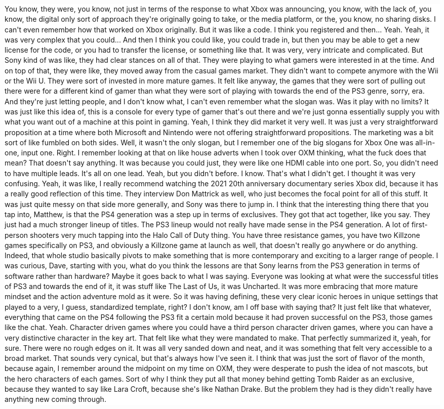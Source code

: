 You know, they were, you know, not just in terms of the response to what Xbox was announcing, you know, with the lack of, you know, the digital only sort of approach they're originally going to take, or the media platform, or the, you know, no sharing disks. I can't even remember how that worked on Xbox originally.
But it was like a code. I think you registered and then...
Yeah.
Yeah, it was very complex that you could... And then I think you could like, you could trade in, but then you may be able to get a new license for the code, or you had to transfer the license, or something like that. It was very, very intricate and complicated.
But Sony kind of was like, they had clear stances on all of that. They were playing to what gamers were interested in at the time. And on top of that, they were like, they moved away from the casual games market.
They didn't want to compete anymore with the Wii or the Wii U. They were sort of invested in more mature games. It felt like anyway, the games that they were sort of pulling out there were for a different kind of gamer than what they were sort of playing with towards the end of the PS3 genre, sorry, era.
And they're just letting people, and I don't know what, I can't even remember what the slogan was. Was it play with no limits? It was just like this idea of, this is a console for every type of gamer that's out there and we're just gonna essentially supply you with what you want out of a machine at this point in gaming.
Yeah, I think they did market it very well. It was just a very straightforward proposition at a time where both Microsoft and Nintendo were not offering straightforward propositions. The marketing was a bit sort of like fumbled on both sides.
Well, it wasn't the only slogan, but I remember one of the big slogans for Xbox One was all-in-one, input one. Right. I remember looking at that on like house adverts when I took over OXM thinking, what the fuck does that mean?
That doesn't say anything.
It was because you could just, they were like one HDMI cable into one port. So, you didn't need to have multiple leads. It's all on one lead.
Yeah, but you didn't before.
I know.
That's what I didn't get. I thought it was very confusing.
Yeah, it was like, I really recommend watching the 2021 20th anniversary documentary series Xbox did, because it has a really good reflection of this time. They interview Don Mattrick as well, who just becomes the focal point for all of this stuff. It was just quite messy on that side more generally, and Sony was there to jump in.
I think that the interesting thing there that you tap into, Matthew, is that the PS4 generation was a step up in terms of exclusives. They got that act together, like you say. They just had a much stronger lineup of titles.
The PS3 lineup would not really have made sense in the PS4 generation. A lot of first-person shooters very much tapping into the Halo Call of Duty thing. You have three resistance games, you have two Killzone games specifically on PS3, and obviously a Killzone game at launch as well, that doesn't really go anywhere or do anything.
Indeed, that whole studio basically pivots to make something that is more contemporary and exciting to a larger range of people. I was curious, Dave, starting with you, what do you think the lessons are that Sony learns from the PS3 generation in terms of software rather than hardware?
Maybe it goes back to what I was saying. Everyone was looking at what were the successful titles of PS3 and towards the end of it, it was stuff like The Last of Us, it was Uncharted. It was more embracing that more mature mindset and the action adventure mold as it were.
So it was having defining, these very clear iconic heroes in unique settings that played to a very, I guess, standardized template, right? I don't know, am I off base with saying that? It just felt like that whatever, everything that came on the PS4 following the PS3 fit a certain mold because it had proven successful on the PS3, those games like the chat.
Yeah.
Character driven games where you could have a third person character driven games, where you can have a very distinctive character in the key art. That felt like what they were mandated to make.
That perfectly summarized it, yeah, for sure. There were no rough edges on it. It was all very sanded down and neat, and it was something that felt very accessible to a broad market.
That sounds very cynical, but that's always how I've seen it.
I think that was just the sort of flavor of the month, because again, I remember around the midpoint on my time on OXM, they were desperate to push the idea of not mascots, but the hero characters of each games. Sort of why I think they put all that money behind getting Tomb Raider as an exclusive, because they wanted to say like Lara Croft, because she's like Nathan Drake. But the problem they had is they didn't really have anything new coming through.